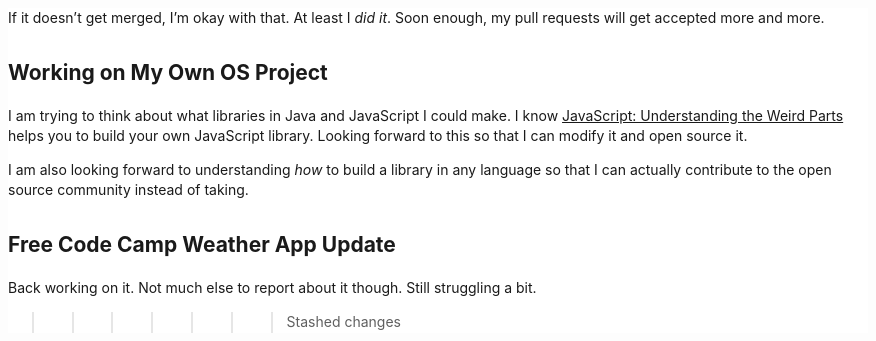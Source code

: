 If it doesn’t get merged, I’m okay with that. At least I *did it*. Soon enough, my pull requests will get accepted more and more.

## Working on My Own OS Project

I am trying to think about what libraries in Java and JavaScript I could make. I know [JavaScript: Understanding the Weird Parts](https://www.udemy.com/understand-javascript/learn/v4) helps you to build your own JavaScript library. Looking forward to this so that I can modify it and open source it.

I am also looking forward to understanding *how* to build a library in any language so that I can actually contribute to the open source community instead of taking.

## Free Code Camp Weather App Update

Back working on it. Not much else to report about it though. Still struggling a bit.

[^1]: I did my first pull request in Java. It was very easy.
>>>>>>> Stashed changes
